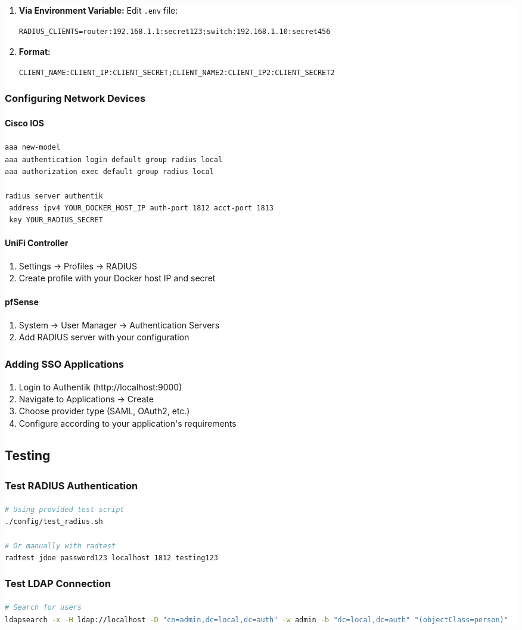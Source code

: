 1. **Via Environment Variable:**
   Edit `.env` file:
   ```
   RADIUS_CLIENTS=router:192.168.1.1:secret123;switch:192.168.1.10:secret456
   ```

2. **Format:**
   ```
   CLIENT_NAME:CLIENT_IP:CLIENT_SECRET;CLIENT_NAME2:CLIENT_IP2:CLIENT_SECRET2
   ```

### Configuring Network Devices

#### Cisco IOS
```cisco
aaa new-model
aaa authentication login default group radius local
aaa authorization exec default group radius local

radius server authentik
 address ipv4 YOUR_DOCKER_HOST_IP auth-port 1812 acct-port 1813
 key YOUR_RADIUS_SECRET
```

#### UniFi Controller
1. Settings → Profiles → RADIUS
2. Create profile with your Docker host IP and secret

#### pfSense
1. System → User Manager → Authentication Servers
2. Add RADIUS server with your configuration

### Adding SSO Applications

1. Login to Authentik (http://localhost:9000)
2. Navigate to Applications → Create
3. Choose provider type (SAML, OAuth2, etc.)
4. Configure according to your application's requirements

## Testing

### Test RADIUS Authentication
```bash
# Using provided test script
./config/test_radius.sh

# Or manually with radtest
radtest jdoe password123 localhost 1812 testing123
```

### Test LDAP Connection
```bash
# Search for users
ldapsearch -x -H ldap://localhost -D "cn=admin,dc=local,dc=auth" -w admin -b "dc=local,dc=auth" "(objectClass=person)"
```
